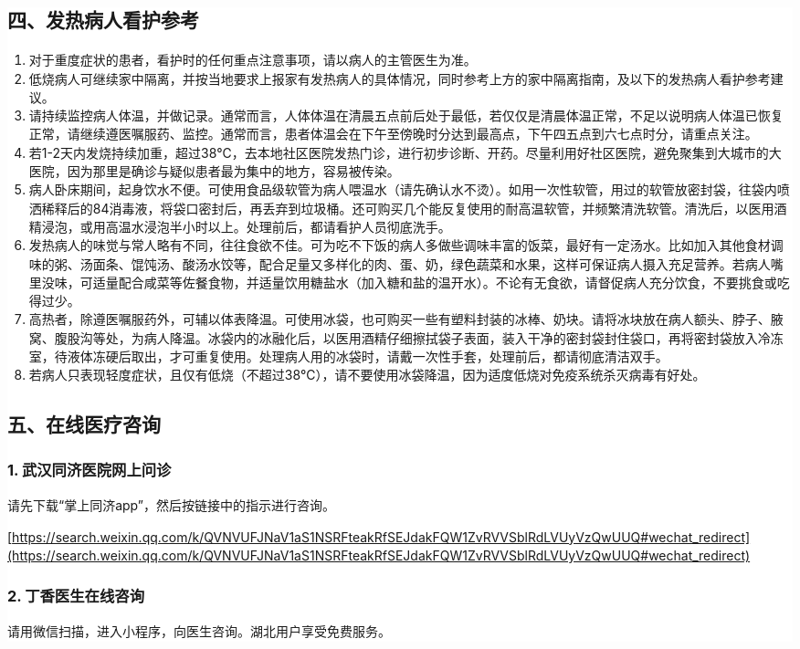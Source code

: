 ## 四、发热病人看护参考

1. 对于重度症状的患者，看护时的任何重点注意事项，请以病人的主管医生为准。
2. 低烧病人可继续家中隔离，并按当地要求上报家有发热病人的具体情况，同时参考上方的家中隔离指南，及以下的发热病人看护参考建议。
3. 请持续监控病人体温，并做记录。通常而言，人体体温在清晨五点前后处于最低，若仅仅是清晨体温正常，不足以说明病人体温已恢复正常，请继续遵医嘱服药、监控。通常而言，患者体温会在下午至傍晚时分达到最高点，下午四五点到六七点时分，请重点关注。
4. 若1-2天内发烧持续加重，超过38℃，去本地社区医院发热门诊，进行初步诊断、开药。尽量利用好社区医院，避免聚集到大城市的大医院，因为那里是确诊与疑似患者最为集中的地方，容易被传染。
5. 病人卧床期间，起身饮水不便。可使用食品级软管为病人喂温水（请先确认水不烫）。如用一次性软管，用过的软管放密封袋，往袋内喷洒稀释后的84消毒液，将袋口密封后，再丢弃到垃圾桶。还可购买几个能反复使用的耐高温软管，并频繁清洗软管。清洗后，以医用酒精浸泡，或用高温水浸泡半小时以上。处理前后，都请看护人员彻底洗手。
6. 发热病人的味觉与常人略有不同，往往食欲不佳。可为吃不下饭的病人多做些调味丰富的饭菜，最好有一定汤水。比如加入其他食材调味的粥、汤面条、馄饨汤、酸汤水饺等，配合足量又多样化的肉、蛋、奶，绿色蔬菜和水果，这样可保证病人摄入充足营养。若病人嘴里没味，可适量配合咸菜等佐餐食物，并适量饮用糖盐水（加入糖和盐的温开水）。不论有无食欲，请督促病人充分饮食，不要挑食或吃得过少。
7. 高热者，除遵医嘱服药外，可辅以体表降温。可使用冰袋，也可购买一些有塑料封装的冰棒、奶块。请将冰块放在病人额头、脖子、腋窝、腹股沟等处，为病人降温。冰袋内的冰融化后，以医用酒精仔细擦拭袋子表面，装入干净的密封袋封住袋口，再将密封袋放入冷冻室，待液体冻硬后取出，才可重复使用。处理病人用的冰袋时，请戴一次性手套，处理前后，都请彻底清洁双手。
8. 若病人只表现轻度症状，且仅有低烧（不超过38℃），请不要使用冰袋降温，因为适度低烧对免疫系统杀灭病毒有好处。


## 五、在线医疗咨询

### 1. 武汉同济医院网上问诊

请先下载“掌上同济app”，然后按链接中的指示进行咨询。

[https://search.weixin.qq.com/k/QVNVUFJNaV1aS1NSRFteakRfSEJdakFQW1ZvRVVSblRdLVUyVzQwUUQ#wechat_redirect](https://search.weixin.qq.com/k/QVNVUFJNaV1aS1NSRFteakRfSEJdakFQW1ZvRVVSblRdLVUyVzQwUUQ#wechat_redirect)

### 2. 丁香医生在线咨询

请用微信扫描，进入小程序，向医生咨询。湖北用户享受免费服务。
